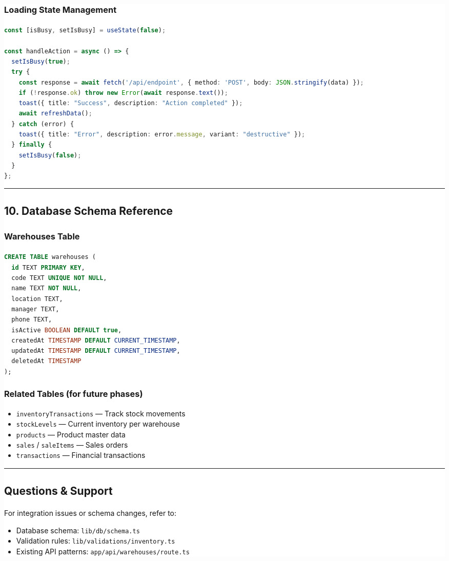 ### Loading State Management
```typescript
const [isBusy, setIsBusy] = useState(false);

const handleAction = async () => {
  setIsBusy(true);
  try {
    const response = await fetch('/api/endpoint', { method: 'POST', body: JSON.stringify(data) });
    if (!response.ok) throw new Error(await response.text());
    toast({ title: "Success", description: "Action completed" });
    await refreshData();
  } catch (error) {
    toast({ title: "Error", description: error.message, variant: "destructive" });
  } finally {
    setIsBusy(false);
  }
};
```

---

## 10. Database Schema Reference

### Warehouses Table
```sql
CREATE TABLE warehouses (
  id TEXT PRIMARY KEY,
  code TEXT UNIQUE NOT NULL,
  name TEXT NOT NULL,
  location TEXT,
  manager TEXT,
  phone TEXT,
  isActive BOOLEAN DEFAULT true,
  createdAt TIMESTAMP DEFAULT CURRENT_TIMESTAMP,
  updatedAt TIMESTAMP DEFAULT CURRENT_TIMESTAMP,
  deletedAt TIMESTAMP
);
```

### Related Tables (for future phases)
- `inventoryTransactions` — Track stock movements
- `stockLevels` — Current inventory per warehouse
- `products` — Product master data
- `sales` / `saleItems` — Sales orders
- `transactions` — Financial transactions

---

## Questions & Support

For integration issues or schema changes, refer to:
- Database schema: `lib/db/schema.ts`
- Validation rules: `lib/validations/inventory.ts`
- Existing API patterns: `app/api/warehouses/route.ts`

